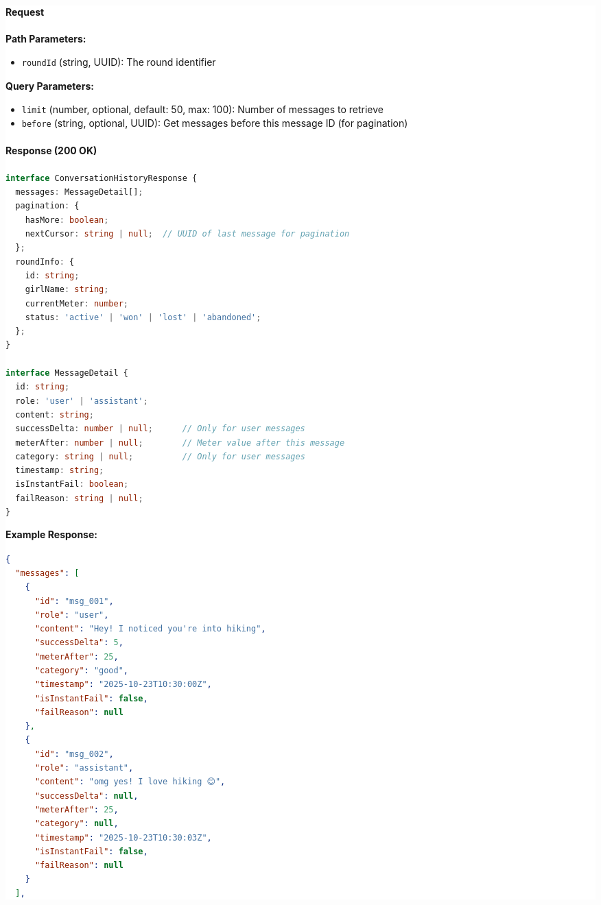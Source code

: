 #### Request

**Path Parameters:**
- `roundId` (string, UUID): The round identifier

**Query Parameters:**
- `limit` (number, optional, default: 50, max: 100): Number of messages to retrieve
- `before` (string, optional, UUID): Get messages before this message ID (for pagination)

#### Response (200 OK)

```typescript
interface ConversationHistoryResponse {
  messages: MessageDetail[];
  pagination: {
    hasMore: boolean;
    nextCursor: string | null;  // UUID of last message for pagination
  };
  roundInfo: {
    id: string;
    girlName: string;
    currentMeter: number;
    status: 'active' | 'won' | 'lost' | 'abandoned';
  };
}

interface MessageDetail {
  id: string;
  role: 'user' | 'assistant';
  content: string;
  successDelta: number | null;      // Only for user messages
  meterAfter: number | null;        // Meter value after this message
  category: string | null;          // Only for user messages
  timestamp: string;
  isInstantFail: boolean;
  failReason: string | null;
}
```

**Example Response:**
```json
{
  "messages": [
    {
      "id": "msg_001",
      "role": "user",
      "content": "Hey! I noticed you're into hiking",
      "successDelta": 5,
      "meterAfter": 25,
      "category": "good",
      "timestamp": "2025-10-23T10:30:00Z",
      "isInstantFail": false,
      "failReason": null
    },
    {
      "id": "msg_002",
      "role": "assistant",
      "content": "omg yes! I love hiking 😊",
      "successDelta": null,
      "meterAfter": 25,
      "category": null,
      "timestamp": "2025-10-23T10:30:03Z",
      "isInstantFail": false,
      "failReason": null
    }
  ],
```